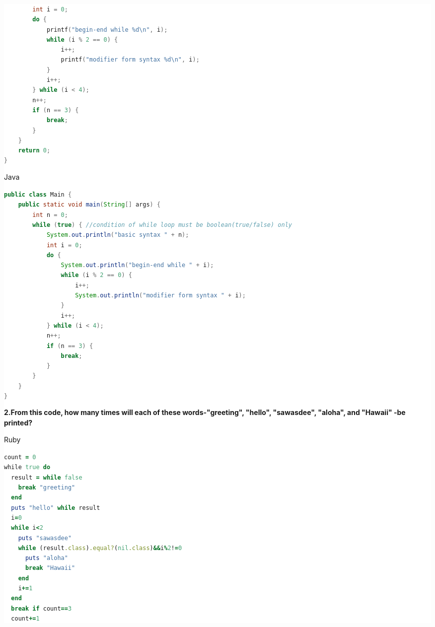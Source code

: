 ``` c
        int i = 0;
        do {
            printf("begin-end while %d\n", i);
            while (i % 2 == 0) {
                i++;
                printf("modifier form syntax %d\n", i);
            }
            i++;
        } while (i < 4);
        n++;
        if (n == 3) {
            break;
        }
    }
    return 0;
}
```

Java
``` java
public class Main {
    public static void main(String[] args) {
        int n = 0;
        while (true) { //condition of while loop must be boolean(true/false) only
            System.out.println("basic syntax " + n);
            int i = 0;
            do {
                System.out.println("begin-end while " + i);
                while (i % 2 == 0) {
                    i++;
                    System.out.println("modifier form syntax " + i);
                }
                i++;
            } while (i < 4);
            n++;
            if (n == 3) {
                break;
            }
        }
    }
}
```

**2.From this code, how many times will each of these words-"greeting", "hello", "sawasdee", "aloha", and "Hawaii" -be printed?**

Ruby
``` ruby
count = 0
while true do
  result = while false
    break "greeting"
  end
  puts "hello" while result
  i=0
  while i<2
    puts "sawasdee"
    while (result.class).equal?(nil.class)&&i%2!=0
      puts "aloha"
      break "Hawaii"
    end
    i+=1
  end  
  break if count==3
  count+=1
```